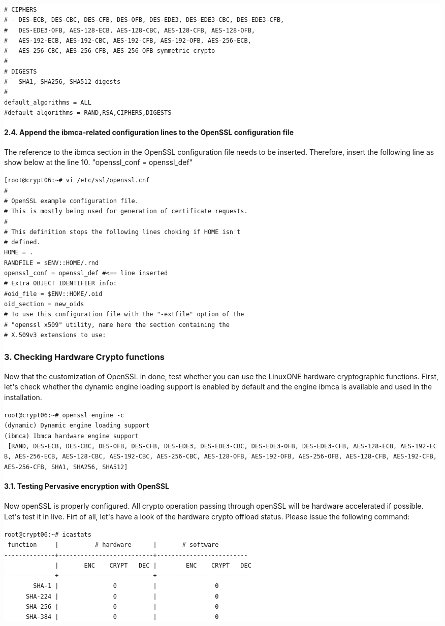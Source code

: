```
# CIPHERS
# - DES-ECB, DES-CBC, DES-CFB, DES-OFB, DES-EDE3, DES-EDE3-CBC, DES-EDE3-CFB,
#   DES-EDE3-OFB, AES-128-ECB, AES-128-CBC, AES-128-CFB, AES-128-OFB,
#   AES-192-ECB, AES-192-CBC, AES-192-CFB, AES-192-OFB, AES-256-ECB,
#   AES-256-CBC, AES-256-CFB, AES-256-OFB symmetric crypto
#
# DIGESTS
# - SHA1, SHA256, SHA512 digests
#
default_algorithms = ALL
#default_algorithms = RAND,RSA,CIPHERS,DIGESTS
```

#### 2.4. Append the ibmca-related configuration lines to the OpenSSL configuration file
The reference to the ibmca section in the OpenSSL configuration file needs to be inserted. Therefore, insert the following line as show below at the line 10.
"openssl_conf = openssl_def"
```
[root@crypt06:~# vi /etc/ssl/openssl.cnf
#
# OpenSSL example configuration file.
# This is mostly being used for generation of certificate requests.
#
# This definition stops the following lines choking if HOME isn't
# defined.
HOME = .
RANDFILE = $ENV::HOME/.rnd
openssl_conf = openssl_def #<== line inserted
# Extra OBJECT IDENTIFIER info:
#oid_file = $ENV::HOME/.oid
oid_section = new_oids
# To use this configuration file with the "-extfile" option of the
# "openssl x509" utility, name here the section containing the
# X.509v3 extensions to use:
```

### 3. Checking Hardware Crypto functions
Now that the customization of OpenSSL in done, test whether you can use the LinuxONE hardware cryptographic functions. First, let's check whether the dynamic engine loading support is enabled by default and the engine ibmca is available and used in the installation.
```
root@crypt06:~# openssl engine -c
(dynamic) Dynamic engine loading support
(ibmca) Ibmca hardware engine support
 [RAND, DES-ECB, DES-CBC, DES-OFB, DES-CFB, DES-EDE3, DES-EDE3-CBC, DES-EDE3-OFB, DES-EDE3-CFB, AES-128-ECB, AES-192-ECB, AES-256-ECB, AES-128-CBC, AES-192-CBC, AES-256-CBC, AES-128-OFB, AES-192-OFB, AES-256-OFB, AES-128-CFB, AES-192-CFB, AES-256-CFB, SHA1, SHA256, SHA512]
```

#### 3.1. Testing Pervasive encryption with OpenSSL
Now openSSL is properly configured. All crypto operation passing through openSSL will be hardware accelerated if possible. Let's test it in live. Firt of all, let's have a look of the hardware crypto offload status. Please issue the following command:
```
root@crypt06:~# icastats
 function     |          # hardware      |       # software
--------------+--------------------------+-------------------------
              |       ENC    CRYPT   DEC |        ENC    CRYPT   DEC
--------------+--------------------------+-------------------------
        SHA-1 |               0          |                0
      SHA-224 |               0          |                0
      SHA-256 |               0          |                0
      SHA-384 |               0          |                0
```